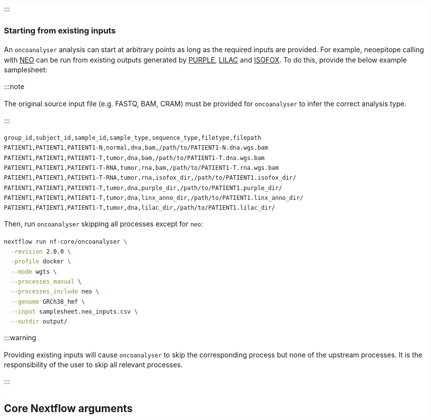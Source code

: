 :::

### Starting from existing inputs

An `oncoanalyser` analysis can start at arbitrary points as long as the required inputs are provided. For example,
neoepitope calling with [NEO](https://github.com/hartwigmedical/hmftools/tree/master/neo) can be run from existing
outputs generated by [PURPLE](https://github.com/hartwigmedical/hmftools/tree/master/purple),
[LILAC](https://github.com/hartwigmedical/hmftools/tree/master/lilac) and
[ISOFOX](https://github.com/hartwigmedical/hmftools/tree/master/isofox). To do this, provide the below example
samplesheet:

:::note

The original source input file (e.g. FASTQ, BAM, CRAM) must be provided for `oncoanalyser` to infer the correct analysis
type.

:::

```csv title='samplesheet.neo_inputs.csv'
group_id,subject_id,sample_id,sample_type,sequence_type,filetype,filepath
PATIENT1,PATIENT1,PATIENT1-N,normal,dna,bam,/path/to/PATIENT1-N.dna.wgs.bam
PATIENT1,PATIENT1,PATIENT1-T,tumor,dna,bam,/path/to/PATIENT1-T.dna.wgs.bam
PATIENT1,PATIENT1,PATIENT1-T-RNA,tumor,rna,bam,/path/to/PATIENT1-T.rna.wgs.bam
PATIENT1,PATIENT1,PATIENT1-T-RNA,tumor,rna,isofox_dir,/path/to/PATIENT1.isofox_dir/
PATIENT1,PATIENT1,PATIENT1-T,tumor,dna,purple_dir,/path/to/PATIENT1.purple_dir/
PATIENT1,PATIENT1,PATIENT1-T,tumor,dna,linx_anno_dir,/path/to/PATIENT1.linx_anno_dir/
PATIENT1,PATIENT1,PATIENT1-T,tumor,dna,lilac_dir,/path/to/PATIENT1.lilac_dir/
```

Then, run `oncoanalyser` skipping all processes except for `neo`:

```bash
nextflow run nf-core/oncoanalyser \
  -revision 2.0.0 \
  -profile docker \
  --mode wgts \
  --processes_manual \
  --processes_include neo \
  --genome GRCh38_hmf \
  --input samplesheet.neo_inputs.csv \
  --outdir output/
```

:::warning

Providing existing inputs will cause `oncoanalyser` to skip the corresponding process but none of the upstream
processes. It is the responsibility of the user to skip all relevant processes.

:::

## Core Nextflow arguments
